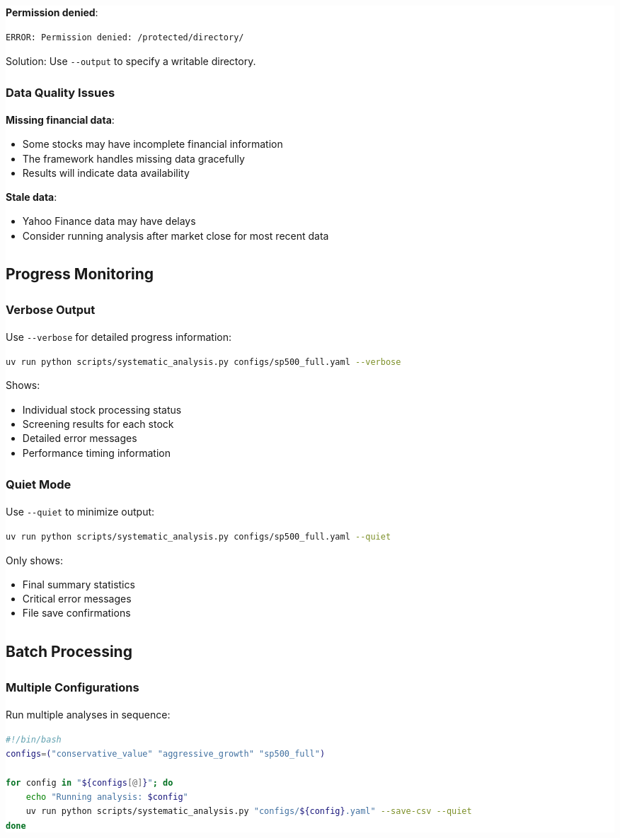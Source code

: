 **Permission denied**:
```bash
ERROR: Permission denied: /protected/directory/
```
Solution: Use `--output` to specify a writable directory.

### Data Quality Issues

**Missing financial data**:
- Some stocks may have incomplete financial information
- The framework handles missing data gracefully
- Results will indicate data availability

**Stale data**:
- Yahoo Finance data may have delays
- Consider running analysis after market close for most recent data

## Progress Monitoring

### Verbose Output

Use `--verbose` for detailed progress information:

```bash
uv run python scripts/systematic_analysis.py configs/sp500_full.yaml --verbose
```

Shows:
- Individual stock processing status
- Screening results for each stock
- Detailed error messages
- Performance timing information

### Quiet Mode

Use `--quiet` to minimize output:

```bash
uv run python scripts/systematic_analysis.py configs/sp500_full.yaml --quiet
```

Only shows:
- Final summary statistics
- Critical error messages
- File save confirmations

## Batch Processing

### Multiple Configurations

Run multiple analyses in sequence:

```bash
#!/bin/bash
configs=("conservative_value" "aggressive_growth" "sp500_full")

for config in "${configs[@]}"; do
    echo "Running analysis: $config"
    uv run python scripts/systematic_analysis.py "configs/${config}.yaml" --save-csv --quiet
done
```
